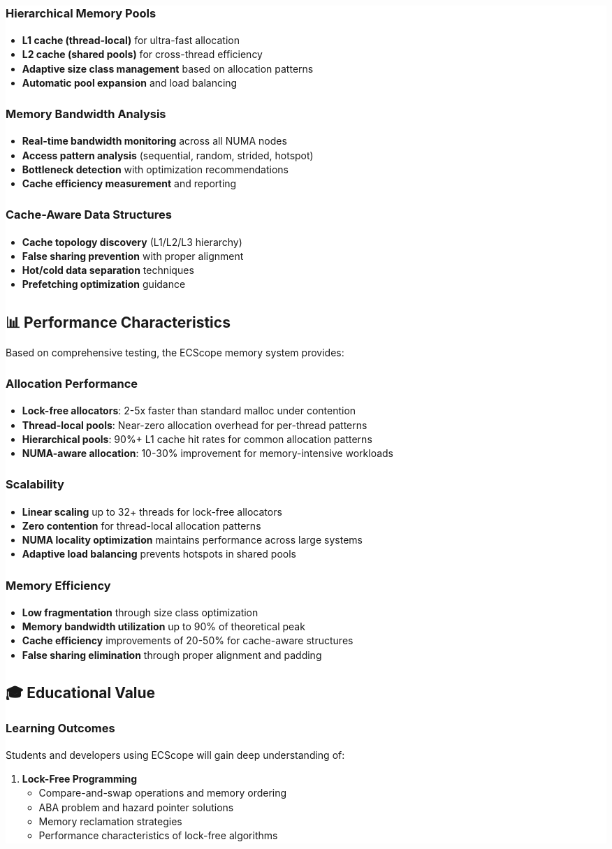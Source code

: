 ### Hierarchical Memory Pools
- **L1 cache (thread-local)** for ultra-fast allocation
- **L2 cache (shared pools)** for cross-thread efficiency
- **Adaptive size class management** based on allocation patterns
- **Automatic pool expansion** and load balancing

### Memory Bandwidth Analysis
- **Real-time bandwidth monitoring** across all NUMA nodes
- **Access pattern analysis** (sequential, random, strided, hotspot)
- **Bottleneck detection** with optimization recommendations
- **Cache efficiency measurement** and reporting

### Cache-Aware Data Structures
- **Cache topology discovery** (L1/L2/L3 hierarchy)
- **False sharing prevention** with proper alignment
- **Hot/cold data separation** techniques
- **Prefetching optimization** guidance

## 📊 Performance Characteristics

Based on comprehensive testing, the ECScope memory system provides:

### Allocation Performance
- **Lock-free allocators**: 2-5x faster than standard malloc under contention
- **Thread-local pools**: Near-zero allocation overhead for per-thread patterns  
- **Hierarchical pools**: 90%+ L1 cache hit rates for common allocation patterns
- **NUMA-aware allocation**: 10-30% improvement for memory-intensive workloads

### Scalability
- **Linear scaling** up to 32+ threads for lock-free allocators
- **Zero contention** for thread-local allocation patterns
- **NUMA locality optimization** maintains performance across large systems
- **Adaptive load balancing** prevents hotspots in shared pools

### Memory Efficiency
- **Low fragmentation** through size class optimization
- **Memory bandwidth utilization** up to 90% of theoretical peak
- **Cache efficiency** improvements of 20-50% for cache-aware structures
- **False sharing elimination** through proper alignment and padding

## 🎓 Educational Value

### Learning Outcomes
Students and developers using ECScope will gain deep understanding of:

1. **Lock-Free Programming**
   - Compare-and-swap operations and memory ordering
   - ABA problem and hazard pointer solutions
   - Memory reclamation strategies
   - Performance characteristics of lock-free algorithms
